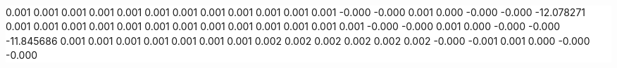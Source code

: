   <td>0.001</td>
  <td>0.001</td>
  <td>0.001</td>
  <td>0.001</td>
  <td>0.001</td>
  <td>0.001</td>
  <td>0.001</td>
  <td>0.001</td>
  <td>0.001</td>
  <td>0.001</td>
  <td>0.001</td>
  <td>0.001</td>
  <td>-0.000</td>
  <td>-0.000</td>
  <td>0.001</td>
  <td>0.000</td>
  <td>-0.000</td>
  <td>-0.000</td>
</tr>
<tr>
  <th>-12.078271</th>
  <td>0.001</td>
  <td>0.001</td>
  <td>0.001</td>
  <td>0.001</td>
  <td>0.001</td>
  <td>0.001</td>
  <td>0.001</td>
  <td>0.001</td>
  <td>0.001</td>
  <td>0.001</td>
  <td>0.001</td>
  <td>0.001</td>
  <td>0.001</td>
  <td>-0.000</td>
  <td>-0.000</td>
  <td>0.001</td>
  <td>0.000</td>
  <td>-0.000</td>
  <td>-0.000</td>
</tr>
<tr>
  <th>-11.845686</th>
  <td>0.001</td>
  <td>0.001</td>
  <td>0.001</td>
  <td>0.001</td>
  <td>0.001</td>
  <td>0.001</td>
  <td>0.001</td>
  <td>0.002</td>
  <td>0.002</td>
  <td>0.002</td>
  <td>0.002</td>
  <td>0.002</td>
  <td>0.002</td>
  <td>-0.000</td>
  <td>-0.001</td>
  <td>0.001</td>
  <td>0.000</td>
  <td>-0.000</td>
  <td>-0.000</td>
</tr>
<tr>